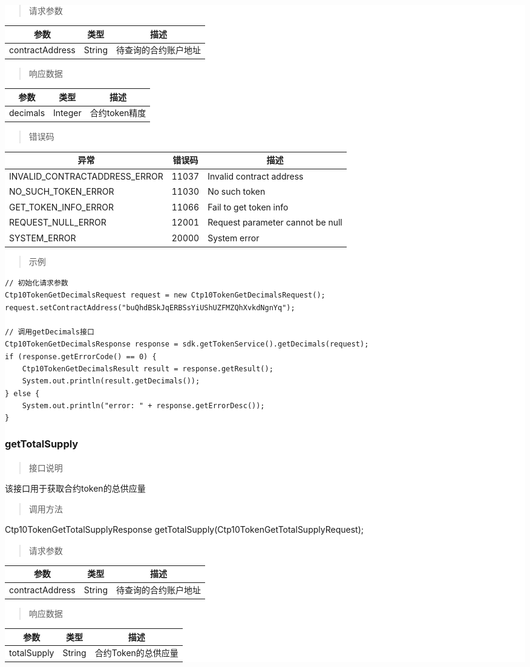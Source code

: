 > 请求参数

   参数      |     类型     |        描述       |
----------- | ------------ | ---------------- |
contractAddress     |   String     |  待查询的合约账户地址   |

> 响应数据

   参数      |     类型     |        描述       |
----------- | ------------ | ---------------- |
decimals     |   Integer     |  合约token精度   |

> 错误码

   异常       |     错误码   |   描述   |
-----------  | ----------- | -------- |
INVALID_CONTRACTADDRESS_ERROR|11037|Invalid contract address
NO_SUCH_TOKEN_ERROR|11030|No such token
GET_TOKEN_INFO_ERROR|11066|Fail to get token info
REQUEST_NULL_ERROR|12001|Request parameter cannot be null
SYSTEM_ERROR |   20000     |  System error |

> 示例

```
// 初始化请求参数
Ctp10TokenGetDecimalsRequest request = new Ctp10TokenGetDecimalsRequest();
request.setContractAddress("buQhdBSkJqERBSsYiUShUZFMZQhXvkdNgnYq");

// 调用getDecimals接口
Ctp10TokenGetDecimalsResponse response = sdk.getTokenService().getDecimals(request);
if (response.getErrorCode() == 0) {
    Ctp10TokenGetDecimalsResult result = response.getResult();
    System.out.println(result.getDecimals());
} else {
    System.out.println("error: " + response.getErrorDesc());
}
```

### getTotalSupply 

> 接口说明

   该接口用于获取合约token的总供应量

> 调用方法

Ctp10TokenGetTotalSupplyResponse getTotalSupply(Ctp10TokenGetTotalSupplyRequest);

> 请求参数

   参数      |     类型     |        描述       |
----------- | ------------ | ---------------- |
contractAddress     |   String     |  待查询的合约账户地址   |

> 响应数据

   参数      |     类型     |        描述       |
----------- | ------------ | ---------------- |
totalSupply     |   String     |   合约Token的总供应量  |
